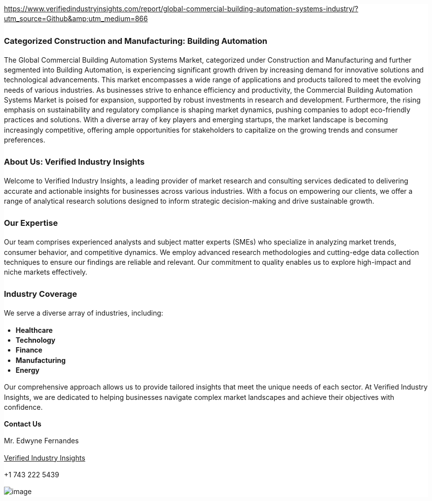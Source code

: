 </strong><a href="https://www.verifiedindustryinsights.com/report/global-commercial-building-automation-systems-industry/?utm_source=Github&amp;utm_medium=866">https://www.verifiedindustryinsights.com/report/global-commercial-building-automation-systems-industry/?utm_source=Github&amp;utm_medium=866</a>&nbsp;</p><h3>Categorized Construction and Manufacturing: Building Automation </h3><p>The Global Commercial Building Automation Systems Market, categorized under Construction and Manufacturing and further segmented into Building Automation, is experiencing significant growth driven by increasing demand for innovative solutions and technological advancements. This market encompasses a wide range of applications and products tailored to meet the evolving needs of various industries. As businesses strive to enhance efficiency and productivity, the Commercial Building Automation Systems Market is poised for expansion, supported by robust investments in research and development. Furthermore, the rising emphasis on sustainability and regulatory compliance is shaping market dynamics, pushing companies to adopt eco-friendly practices and solutions. With a diverse array of key players and emerging startups, the market landscape is becoming increasingly competitive, offering ample opportunities for stakeholders to capitalize on the growing trends and consumer preferences.</p><h3>About Us: Verified Industry Insights</h3><p>Welcome to Verified Industry Insights, a leading provider of market research and consulting services dedicated to delivering accurate and actionable insights for businesses across various industries. With a focus on empowering our clients, we offer a range of analytical research solutions designed to inform strategic decision-making and drive sustainable growth.</p><h3>Our Expertise</h3><p>Our team comprises experienced analysts and subject matter experts (SMEs) who specialize in analyzing market trends, consumer behavior, and competitive dynamics. We employ advanced research methodologies and cutting-edge data collection techniques to ensure our findings are reliable and relevant. Our commitment to quality enables us to explore high-impact and niche markets effectively.</p><h3>Industry Coverage</h3><p>We serve a diverse array of industries, including:</p><ul><li><strong>Healthcare</strong></li><li><strong>Technology</strong></li><li><strong>Finance</strong></li><li><strong>Manufacturing</strong></li><li><strong>Energy</strong></li></ul><p>Our comprehensive approach allows us to provide tailored insights that meet the unique needs of each sector. At Verified Industry Insights, we are dedicated to helping businesses navigate complex market landscapes and achieve their objectives with confidence.</p><p><strong>Contact Us</strong></p><p>Mr. Edwyne Fernandes</p><p><a href="https://www.verifiedindustryinsights.com/">Verified Industry Insights</a></p><p>+1 743 222 5439</p>
![image](https://github.com/user-attachments/assets/14ea8084-6f82-4f33-84a0-89c45d60aedf)
